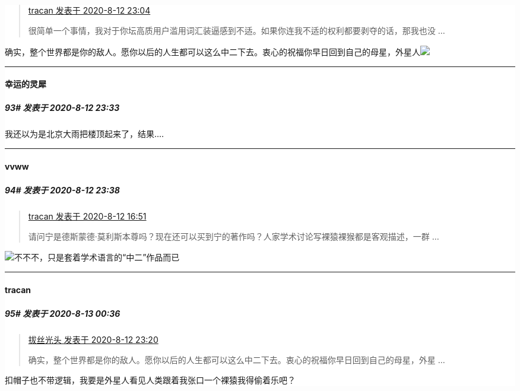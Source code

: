 

<blockquote><a href="httphttps://bbs.saraba1st.com/2b/forum.php?mod=redirect&amp;goto=findpost&amp;pid=48408744&amp;ptid=1954265" target="_blank">tracan 发表于 2020-8-12 23:04</a>

很简单一个事情，我对于你坛高质用户滥用词汇装逼感到不适。如果你连我不适的权利都要剥夺的话，那我也没 ...</blockquote>
确实，整个世界都是你的敌人。愿你以后的人生都可以这么中二下去。衷心的祝福你早日回到自己的母星，外星人<img src="https://static.saraba1st.com/image/smiley/face2017/053.png" referrerpolicy="no-referrer">







*****

####  幸运的灵犀  
##### 93#       发表于 2020-8-12 23:33




我还以为是北京大雨把楼顶起来了，结果....







*****

####  vvww  
##### 94#       发表于 2020-8-12 23:38



<blockquote><a href="httphttps://bbs.saraba1st.com/2b/forum.php?mod=redirect&amp;goto=findpost&amp;pid=48404718&amp;ptid=1954265" target="_blank">tracan 发表于 2020-8-12 16:51</a>

请问宁是德斯蒙德·莫利斯本尊吗？现在还可以买到宁的著作吗？人家学术讨论写裸猿裸猴都是客观描述，一群 ...</blockquote>
<img src="https://static.saraba1st.com/image/smiley/face2017/033.png" referrerpolicy="no-referrer">不不不，只是套着学术语言的“中二”作品而已







*****

####  tracan  
##### 95#       发表于 2020-8-13 00:36



<blockquote><a href="httphttps://bbs.saraba1st.com/2b/forum.php?mod=redirect&amp;goto=findpost&amp;pid=48408928&amp;ptid=1954265" target="_blank">拔丝光头 发表于 2020-8-12 23:20</a>

确实，整个世界都是你的敌人。愿你以后的人生都可以这么中二下去。衷心的祝福你早日回到自己的母星，外星 ...</blockquote>
扣帽子也不带逻辑，我要是外星人看见人类跟着我张口一个裸猿我得偷着乐吧？





